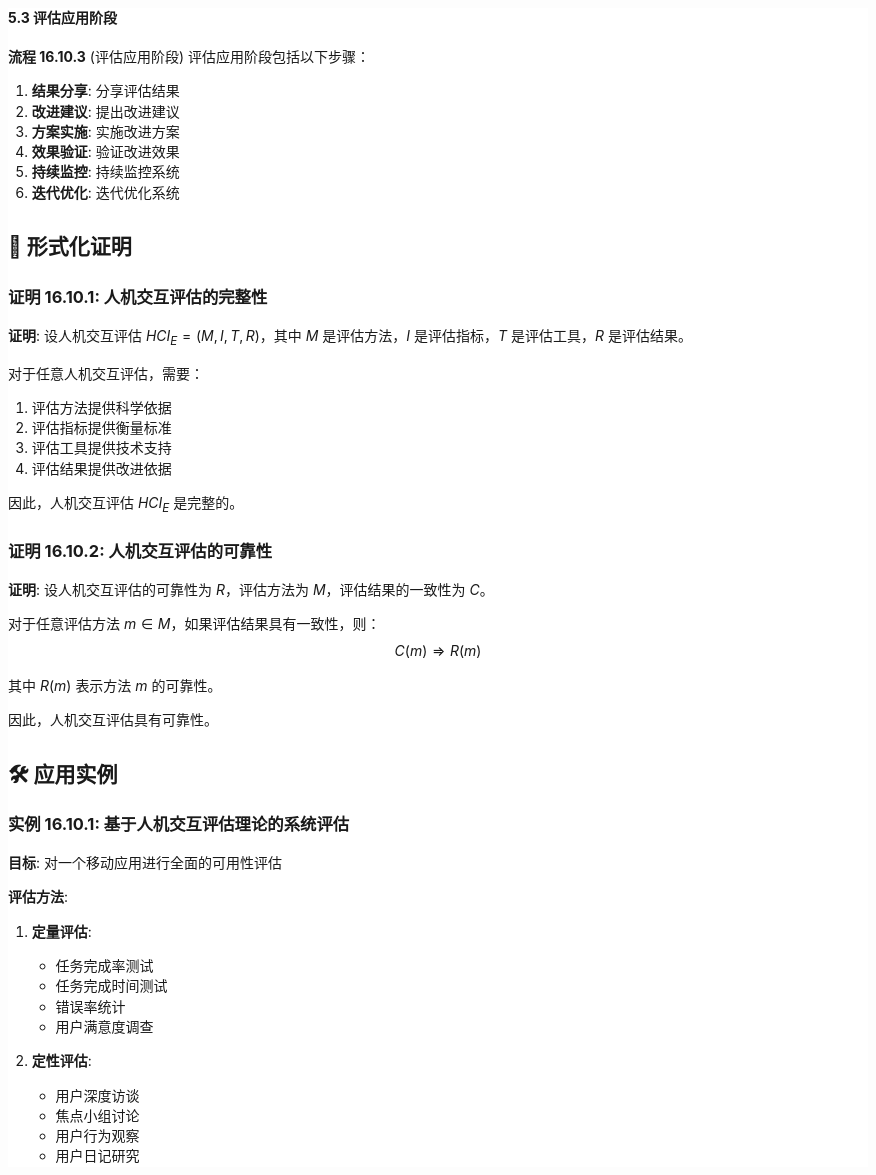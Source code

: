 #### 5.3 评估应用阶段

**流程 16.10.3** (评估应用阶段)
评估应用阶段包括以下步骤：

1. **结果分享**: 分享评估结果
2. **改进建议**: 提出改进建议
3. **方案实施**: 实施改进方案
4. **效果验证**: 验证改进效果
5. **持续监控**: 持续监控系统
6. **迭代优化**: 迭代优化系统

## 🔬 形式化证明

### 证明 16.10.1: 人机交互评估的完整性

**证明**:
设人机交互评估 $HCI_E = (M, I, T, R)$，其中 $M$ 是评估方法，$I$ 是评估指标，$T$ 是评估工具，$R$ 是评估结果。

对于任意人机交互评估，需要：

1. 评估方法提供科学依据
2. 评估指标提供衡量标准
3. 评估工具提供技术支持
4. 评估结果提供改进依据

因此，人机交互评估 $HCI_E$ 是完整的。

### 证明 16.10.2: 人机交互评估的可靠性

**证明**:
设人机交互评估的可靠性为 $R$，评估方法为 $M$，评估结果的一致性为 $C$。

对于任意评估方法 $m \in M$，如果评估结果具有一致性，则：
$$C(m) \Rightarrow R(m)$$

其中 $R(m)$ 表示方法 $m$ 的可靠性。

因此，人机交互评估具有可靠性。

## 🛠️ 应用实例

### 实例 16.10.1: 基于人机交互评估理论的系统评估

**目标**: 对一个移动应用进行全面的可用性评估

**评估方法**:

1. **定量评估**:
   - 任务完成率测试
   - 任务完成时间测试
   - 错误率统计
   - 用户满意度调查

2. **定性评估**:
   - 用户深度访谈
   - 焦点小组讨论
   - 用户行为观察
   - 用户日记研究
